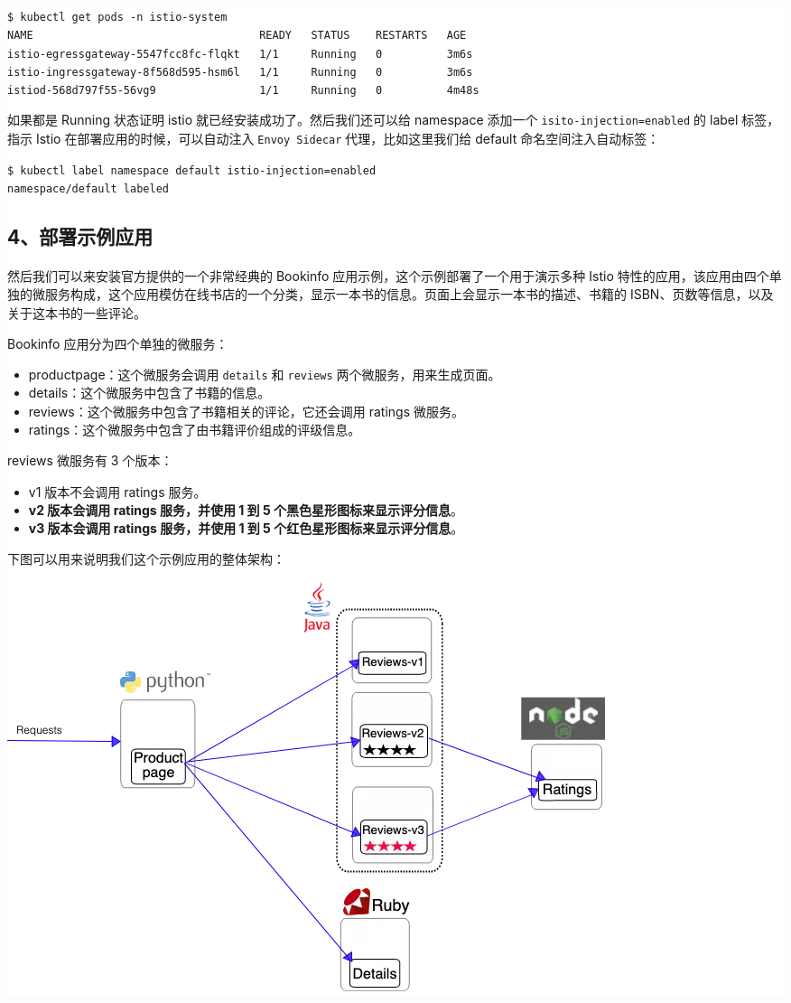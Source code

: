 ```
$ kubectl get pods -n istio-system
NAME                                   READY   STATUS    RESTARTS   AGE
istio-egressgateway-5547fcc8fc-flqkt   1/1     Running   0          3m6s
istio-ingressgateway-8f568d595-hsm6l   1/1     Running   0          3m6s
istiod-568d797f55-56vg9                1/1     Running   0          4m48s
```

如果都是 Running 状态证明 istio 就已经安装成功了。然后我们还可以给 namespace 添加一个 `isito-injection=enabled` 的 label 标签，指示 Istio 在部署应用的时候，可以自动注入 `Envoy Sidecar` 代理，比如这里我们给 default 命名空间注入自动标签：

```
$ kubectl label namespace default istio-injection=enabled
namespace/default labeled
```

## **4、部署示例应用**

然后我们可以来安装官方提供的一个非常经典的 Bookinfo 应用示例，这个示例部署了一个用于演示多种 Istio 特性的应用，该应用由四个单独的微服务构成，这个应用模仿在线书店的一个分类，显示一本书的信息。页面上会显示一本书的描述、书籍的 ISBN、页数等信息，以及关于这本书的一些评论。

Bookinfo 应用分为四个单独的微服务：

* productpage：这个微服务会调用 `details` 和 `reviews` 两个微服务，用来生成页面。
* details：这个微服务中包含了书籍的信息。
* reviews：这个微服务中包含了书籍相关的评论，它还会调用 ratings 微服务。
* ratings：这个微服务中包含了由书籍评价组成的评级信息。

reviews 微服务有 3 个版本：

* v1 版本不会调用 ratings 服务。
* **v2 版本会调用 ratings 服务，并使用 1 到 5 个黑色星形图标来显示评分信息**。
* **v3 版本会调用 ratings 服务，并使用 1 到 5 个红色星形图标来显示评分信息**。

下图可以用来说明我们这个示例应用的整体架构：

![Alt Image Text](../images/chap4_1_10.png "body image") 
